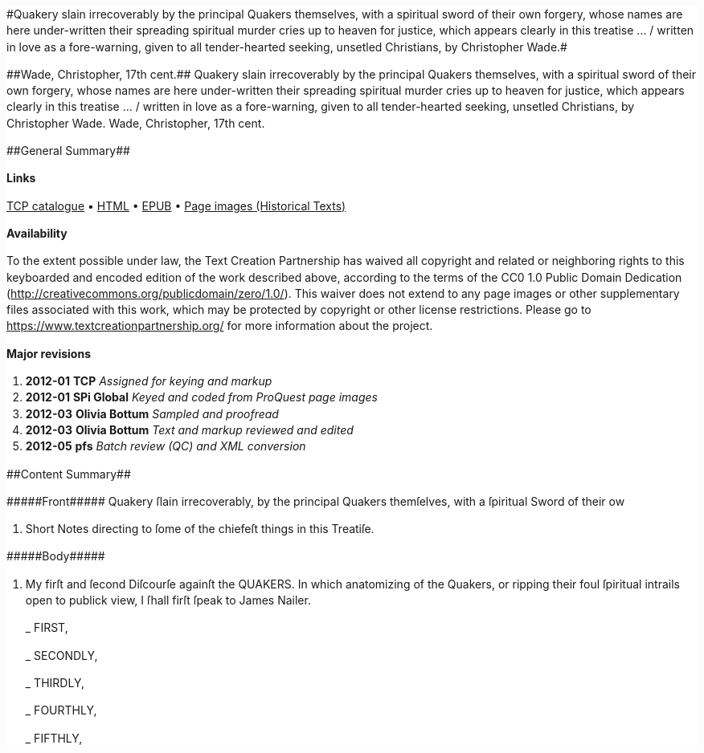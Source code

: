 #Quakery slain irrecoverably by the principal Quakers themselves, with a spiritual sword of their own forgery, whose names are here under-written their spreading spiritual murder cries up to heaven for justice, which appears clearly in this treatise ... / written in love as a fore-warning, given to all tender-hearted seeking, unsetled Christians, by Christopher Wade.#

##Wade, Christopher, 17th cent.##
Quakery slain irrecoverably by the principal Quakers themselves, with a spiritual sword of their own forgery, whose names are here under-written their spreading spiritual murder cries up to heaven for justice, which appears clearly in this treatise ... / written in love as a fore-warning, given to all tender-hearted seeking, unsetled Christians, by Christopher Wade.
Wade, Christopher, 17th cent.

##General Summary##

**Links**

[TCP catalogue](http://www.ota.ox.ac.uk/tcp/)  • 
[HTML](http://tei.it.ox.ac.uk/tcp/Texts-HTML/free/A65/A65609.html)  • 
[EPUB](http://tei.it.ox.ac.uk/tcp/Texts-EPUB/free/A65/A65609.epub) • 
[Page images (Historical Texts)](https://historicaltexts.jisc.ac.uk/eebo-13553785e)

**Availability**

To the extent possible under law, the Text Creation Partnership has waived all copyright and related or neighboring rights to this keyboarded and encoded edition of the work described above, according to the terms of the CC0 1.0 Public Domain Dedication (http://creativecommons.org/publicdomain/zero/1.0/). This waiver does not extend to any page images or other supplementary files associated with this work, which may be protected by copyright or other license restrictions. Please go to https://www.textcreationpartnership.org/ for more information about the project.

**Major revisions**

1. __2012-01__ __TCP__ *Assigned for keying and markup*
1. __2012-01__ __SPi Global__ *Keyed and coded from ProQuest page images*
1. __2012-03__ __Olivia Bottum__ *Sampled and proofread*
1. __2012-03__ __Olivia Bottum__ *Text and markup reviewed and edited*
1. __2012-05__ __pfs__ *Batch review (QC) and XML conversion*

##Content Summary##

#####Front#####
Quakery ſlain irrecoverably, by the principal Quakers themſelves, with a ſpiritual Sword of their ow
1. Short Notes directing to ſome of the chiefeſt things in this Treatiſe.

#####Body#####

1. My firſt and ſecond Diſcourſe againſt the QUAKERS. In which anatomizing of the Quakers, or ripping their foul ſpiritual intrails open to publick view, I ſhall firſt ſpeak to James Nailer.

    _ FIRST,

    _ SECONDLY,

    _ THIRDLY,

    _ FOURTHLY,

    _ FIFTHLY,
